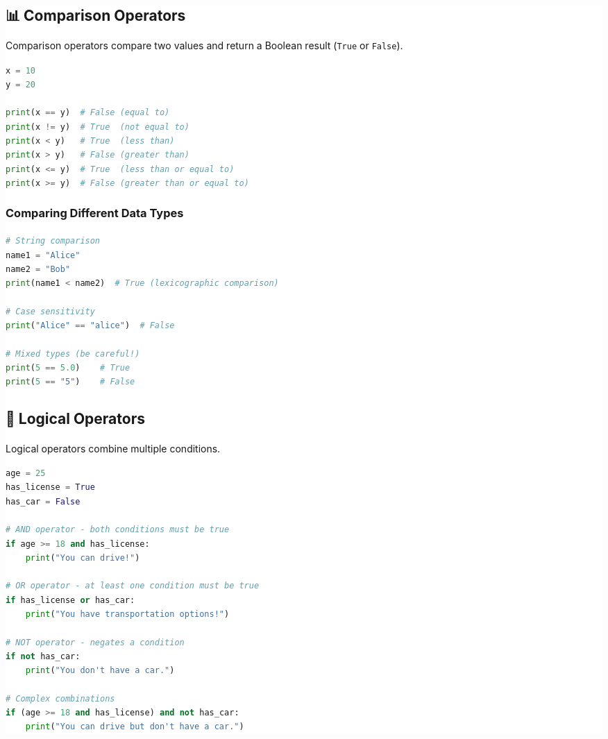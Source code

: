 
## 📊 Comparison Operators

Comparison operators compare two values and return a Boolean result (`True` or `False`).

```python
x = 10
y = 20

print(x == y)  # False (equal to)
print(x != y)  # True  (not equal to)
print(x < y)   # True  (less than)
print(x > y)   # False (greater than)
print(x <= y)  # True  (less than or equal to)
print(x >= y)  # False (greater than or equal to)
```

### Comparing Different Data Types

```python
# String comparison
name1 = "Alice"
name2 = "Bob"
print(name1 < name2)  # True (lexicographic comparison)

# Case sensitivity
print("Alice" == "alice")  # False

# Mixed types (be careful!)
print(5 == 5.0)    # True
print(5 == "5")    # False
```

## 🔗 Logical Operators

Logical operators combine multiple conditions.

```python
age = 25
has_license = True
has_car = False

# AND operator - both conditions must be true
if age >= 18 and has_license:
    print("You can drive!")

# OR operator - at least one condition must be true
if has_license or has_car:
    print("You have transportation options!")

# NOT operator - negates a condition
if not has_car:
    print("You don't have a car.")

# Complex combinations
if (age >= 18 and has_license) and not has_car:
    print("You can drive but don't have a car.")
```
